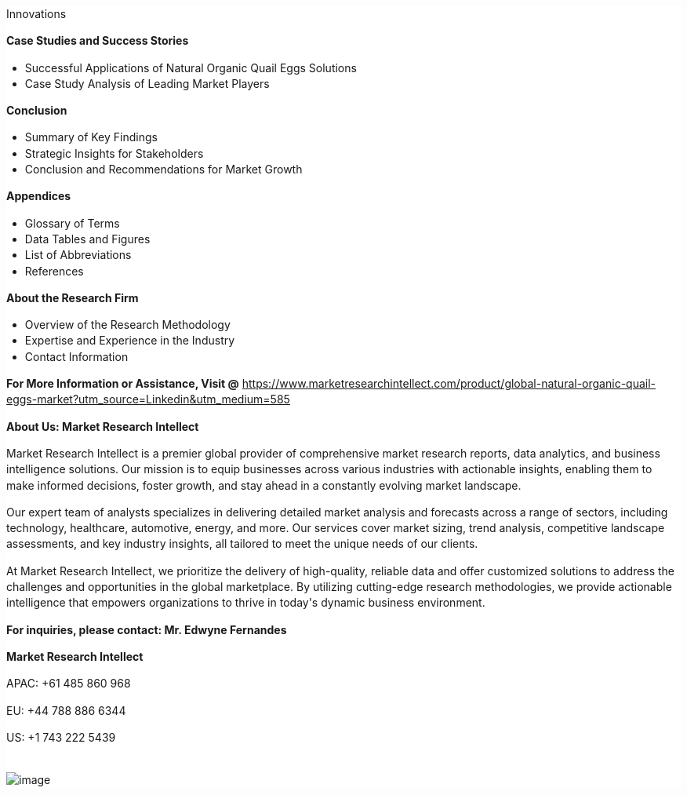 Innovations</li></ul><p><strong>Case Studies and Success Stories</strong></p><ul><li>Successful Applications of Natural Organic Quail Eggs Solutions</li><li>Case Study Analysis of Leading Market Players</li></ul><p><strong>Conclusion</strong></p><ul><li>Summary of Key Findings</li><li>Strategic Insights for Stakeholders</li><li>Conclusion and Recommendations for Market Growth</li></ul><p><strong>Appendices</strong></p><ul><li>Glossary of Terms</li><li>Data Tables and Figures</li><li>List of Abbreviations</li><li>References</li></ul><p><strong>About the Research Firm</strong></p><ul><li>Overview of the Research Methodology</li><li>Expertise and Experience in the Industry</li><li>Contact Information</li></ul></div><div class="article-main__content" data-test-id="publishing-text-block"><p><span class="font-[700]"><strong>For More Information or Assistance, Visit @</strong>&nbsp;<a href="https://www.marketresearchintellect.com/product/global-natural-organic-quail-eggs-market?utm_source=Linkedin&utm_medium=585">https://www.marketresearchintellect.com/product/global-natural-organic-quail-eggs-market?utm_source=Linkedin&utm_medium=585</a></span></p><p><strong>About Us: Market Research Intellect</strong></p><p>Market Research Intellect is a premier global provider of comprehensive market research reports, data analytics, and business intelligence solutions. Our mission is to equip businesses across various industries with actionable insights, enabling them to make informed decisions, foster growth, and stay ahead in a constantly evolving market landscape.</p><p>Our expert team of analysts specializes in delivering detailed market analysis and forecasts across a range of sectors, including technology, healthcare, automotive, energy, and more. Our services cover market sizing, trend analysis, competitive landscape assessments, and key industry insights, all tailored to meet the unique needs of our clients.</p><p>At Market Research Intellect, we prioritize the delivery of high-quality, reliable data and offer customized solutions to address the challenges and opportunities in the global marketplace. By utilizing cutting-edge research methodologies, we provide actionable intelligence that empowers organizations to thrive in today's dynamic business environment.</p><p><strong>For inquiries, please contact: Mr. Edwyne Fernandes</strong></p><p><strong>Market Research Intellect</strong></p><p>APAC: +61 485 860 968</p><p>EU: +44 788 886 6344</p><p>US: +1 743 222 5439</p></div><div class="article-main__content" data-test-id="publishing-text-block">&nbsp;</div>
![image](https://github.com/user-attachments/assets/8b78cbb4-b872-4ea0-8c5a-5ef8698c40b3)
